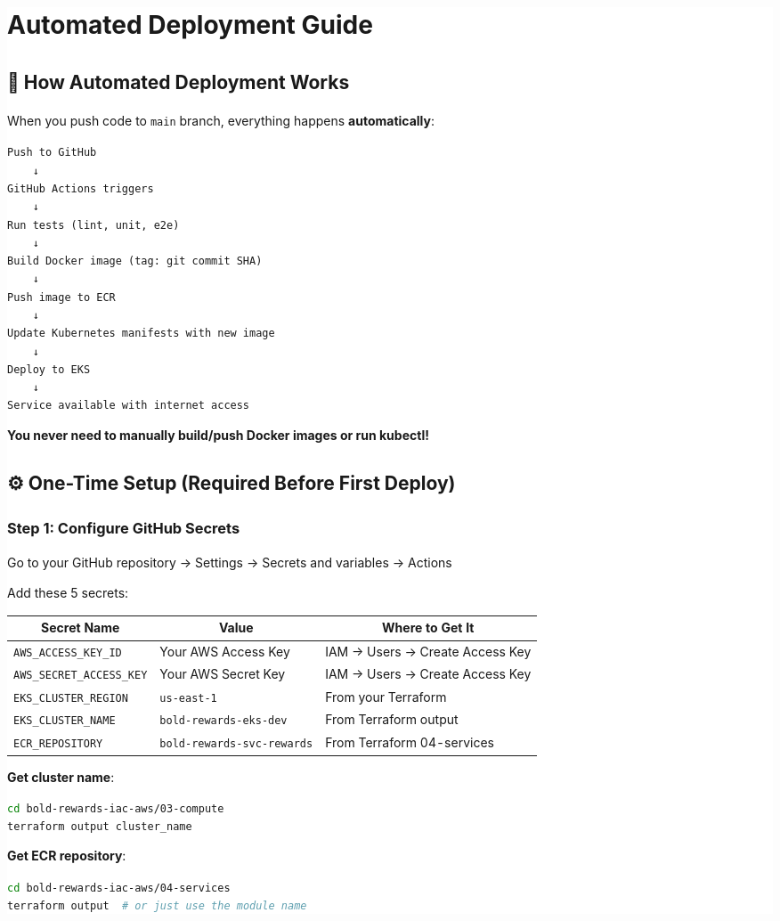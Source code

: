 # Automated Deployment Guide

## 🚀 How Automated Deployment Works

When you push code to `main` branch, everything happens **automatically**:

```
Push to GitHub
    ↓
GitHub Actions triggers
    ↓
Run tests (lint, unit, e2e)
    ↓
Build Docker image (tag: git commit SHA)
    ↓
Push image to ECR
    ↓
Update Kubernetes manifests with new image
    ↓
Deploy to EKS
    ↓
Service available with internet access
```

**You never need to manually build/push Docker images or run kubectl!**

## ⚙️ One-Time Setup (Required Before First Deploy)

### Step 1: Configure GitHub Secrets

Go to your GitHub repository → Settings → Secrets and variables → Actions

Add these 5 secrets:

| Secret Name | Value | Where to Get It |
|------------|--------|-----------------|
| `AWS_ACCESS_KEY_ID` | Your AWS Access Key | IAM → Users → Create Access Key |
| `AWS_SECRET_ACCESS_KEY` | Your AWS Secret Key | IAM → Users → Create Access Key |
| `EKS_CLUSTER_REGION` | `us-east-1` | From your Terraform |
| `EKS_CLUSTER_NAME` | `bold-rewards-eks-dev` | From Terraform output |
| `ECR_REPOSITORY` | `bold-rewards-svc-rewards` | From Terraform 04-services |

**Get cluster name**:
```bash
cd bold-rewards-iac-aws/03-compute
terraform output cluster_name
```

**Get ECR repository**:
```bash
cd bold-rewards-iac-aws/04-services
terraform output  # or just use the module name
```
